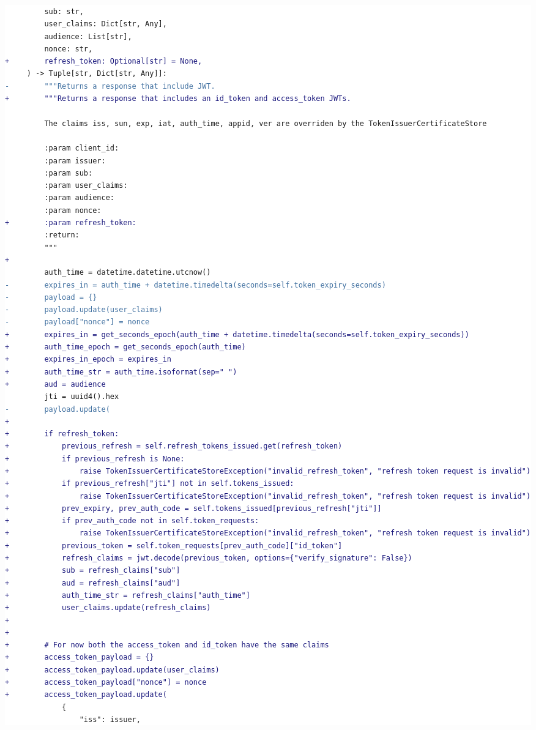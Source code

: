 ```diff
         sub: str,
         user_claims: Dict[str, Any],
         audience: List[str],
         nonce: str,
+        refresh_token: Optional[str] = None,
     ) -> Tuple[str, Dict[str, Any]]:
-        """Returns a response that include JWT.
+        """Returns a response that includes an id_token and access_token JWTs.
 
         The claims iss, sun, exp, iat, auth_time, appid, ver are overriden by the TokenIssuerCertificateStore
 
         :param client_id:
         :param issuer:
         :param sub:
         :param user_claims:
         :param audience:
         :param nonce:
+        :param refresh_token:
         :return:
         """
+
         auth_time = datetime.datetime.utcnow()
-        expires_in = auth_time + datetime.timedelta(seconds=self.token_expiry_seconds)
-        payload = {}
-        payload.update(user_claims)
-        payload["nonce"] = nonce
+        expires_in = get_seconds_epoch(auth_time + datetime.timedelta(seconds=self.token_expiry_seconds))
+        auth_time_epoch = get_seconds_epoch(auth_time)
+        expires_in_epoch = expires_in
+        auth_time_str = auth_time.isoformat(sep=" ")
+        aud = audience
         jti = uuid4().hex
-        payload.update(
+
+        if refresh_token:
+            previous_refresh = self.refresh_tokens_issued.get(refresh_token)
+            if previous_refresh is None:
+                raise TokenIssuerCertificateStoreException("invalid_refresh_token", "refresh token request is invalid")
+            if previous_refresh["jti"] not in self.tokens_issued:
+                raise TokenIssuerCertificateStoreException("invalid_refresh_token", "refresh token request is invalid")
+            prev_expiry, prev_auth_code = self.tokens_issued[previous_refresh["jti"]]
+            if prev_auth_code not in self.token_requests:
+                raise TokenIssuerCertificateStoreException("invalid_refresh_token", "refresh token request is invalid")
+            previous_token = self.token_requests[prev_auth_code]["id_token"]
+            refresh_claims = jwt.decode(previous_token, options={"verify_signature": False})
+            sub = refresh_claims["sub"]
+            aud = refresh_claims["aud"]
+            auth_time_str = refresh_claims["auth_time"]
+            user_claims.update(refresh_claims)
+
+
+        # For now both the access_token and id_token have the same claims
+        access_token_payload = {}
+        access_token_payload.update(user_claims)
+        access_token_payload["nonce"] = nonce
+        access_token_payload.update(
             {
                 "iss": issuer,
```